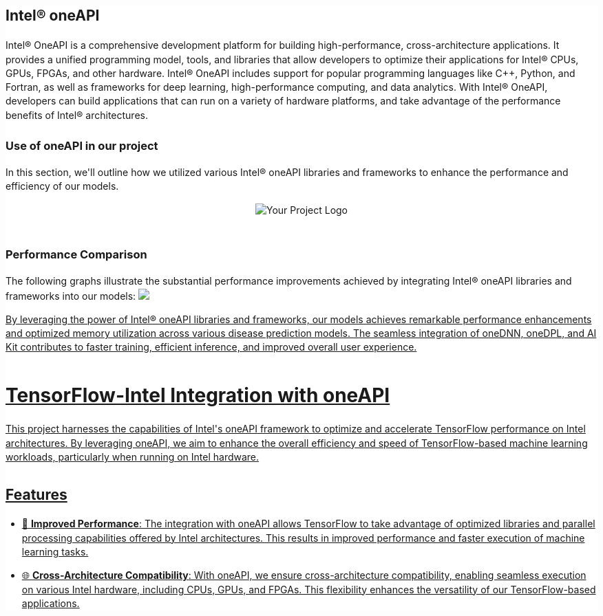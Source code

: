 </b>


## Intel® oneAPI
Intel® OneAPI is a comprehensive development platform for building high-performance, cross-architecture applications. It provides a unified programming model, tools, and libraries that allow developers to optimize their applications for Intel® CPUs, GPUs, FPGAs, and other hardware. Intel® OneAPI includes support for popular programming languages like C++, Python, and Fortran, as well as frameworks for deep learning, high-performance computing, and data analytics. With Intel® OneAPI, developers can build applications that can run on a variety of hardware platforms, and take advantage of the performance benefits of Intel® architectures.

### Use of oneAPI in our project

In this section, we'll outline how we utilized various Intel® oneAPI libraries and frameworks to enhance the performance and efficiency of our models.



<div align="center">
  <img src="images/intel_one_api_logo.png" alt="Your Project Logo" width="200">
  <br><br>
</div>

### Performance Comparison

The following graphs illustrate the substantial performance improvements achieved by integrating Intel® oneAPI libraries and frameworks into our models:
<a href="https://github.com/Hackathon-5XA/cold-Recog.git">
    <img src="images/intel_graph.jpeg" >

By leveraging the power of Intel® oneAPI libraries and frameworks, our models achieves remarkable performance enhancements and optimized memory utilization across various disease prediction models. The seamless integration of  oneDNN, oneDPL, and AI Kit contributes to faster training, efficient inference, and improved overall user experience.



# TensorFlow-Intel Integration with oneAPI

This project harnesses the capabilities of Intel's oneAPI framework to optimize and accelerate TensorFlow performance on Intel architectures. By leveraging oneAPI, we aim to enhance the overall efficiency and speed of TensorFlow-based machine learning workloads, particularly when running on Intel hardware.

## Features

- 🚀 **Improved Performance**: The integration with oneAPI allows TensorFlow to take advantage of optimized libraries and parallel processing capabilities offered by Intel architectures. This results in improved performance and faster execution of machine learning tasks.

- 🌐 **Cross-Architecture Compatibility**: With oneAPI, we ensure cross-architecture compatibility, enabling seamless execution on various Intel hardware, including CPUs, GPUs, and FPGAs. This flexibility enhances the versatility of our TensorFlow-based applications.
